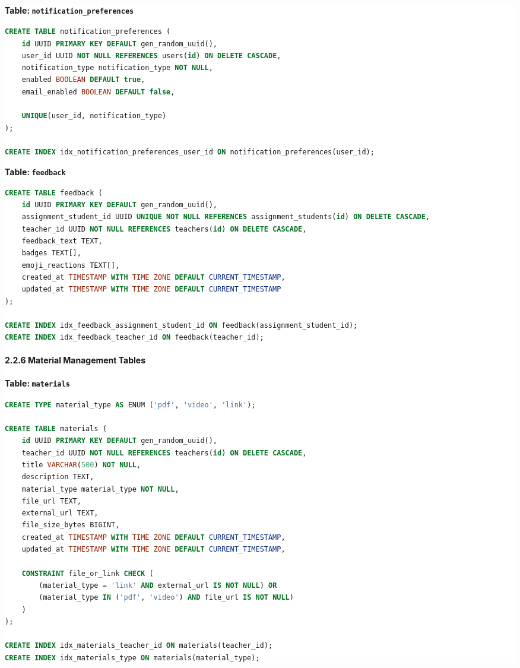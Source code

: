 **Table: `notification_preferences`**

```sql
CREATE TABLE notification_preferences (
    id UUID PRIMARY KEY DEFAULT gen_random_uuid(),
    user_id UUID NOT NULL REFERENCES users(id) ON DELETE CASCADE,
    notification_type notification_type NOT NULL,
    enabled BOOLEAN DEFAULT true,
    email_enabled BOOLEAN DEFAULT false,

    UNIQUE(user_id, notification_type)
);

CREATE INDEX idx_notification_preferences_user_id ON notification_preferences(user_id);
```

**Table: `feedback`**

```sql
CREATE TABLE feedback (
    id UUID PRIMARY KEY DEFAULT gen_random_uuid(),
    assignment_student_id UUID UNIQUE NOT NULL REFERENCES assignment_students(id) ON DELETE CASCADE,
    teacher_id UUID NOT NULL REFERENCES teachers(id) ON DELETE CASCADE,
    feedback_text TEXT,
    badges TEXT[],
    emoji_reactions TEXT[],
    created_at TIMESTAMP WITH TIME ZONE DEFAULT CURRENT_TIMESTAMP,
    updated_at TIMESTAMP WITH TIME ZONE DEFAULT CURRENT_TIMESTAMP
);

CREATE INDEX idx_feedback_assignment_student_id ON feedback(assignment_student_id);
CREATE INDEX idx_feedback_teacher_id ON feedback(teacher_id);
```

#### **2.2.6 Material Management Tables**

**Table: `materials`**

```sql
CREATE TYPE material_type AS ENUM ('pdf', 'video', 'link');

CREATE TABLE materials (
    id UUID PRIMARY KEY DEFAULT gen_random_uuid(),
    teacher_id UUID NOT NULL REFERENCES teachers(id) ON DELETE CASCADE,
    title VARCHAR(500) NOT NULL,
    description TEXT,
    material_type material_type NOT NULL,
    file_url TEXT,
    external_url TEXT,
    file_size_bytes BIGINT,
    created_at TIMESTAMP WITH TIME ZONE DEFAULT CURRENT_TIMESTAMP,
    updated_at TIMESTAMP WITH TIME ZONE DEFAULT CURRENT_TIMESTAMP,

    CONSTRAINT file_or_link CHECK (
        (material_type = 'link' AND external_url IS NOT NULL) OR
        (material_type IN ('pdf', 'video') AND file_url IS NOT NULL)
    )
);

CREATE INDEX idx_materials_teacher_id ON materials(teacher_id);
CREATE INDEX idx_materials_type ON materials(material_type);
```
